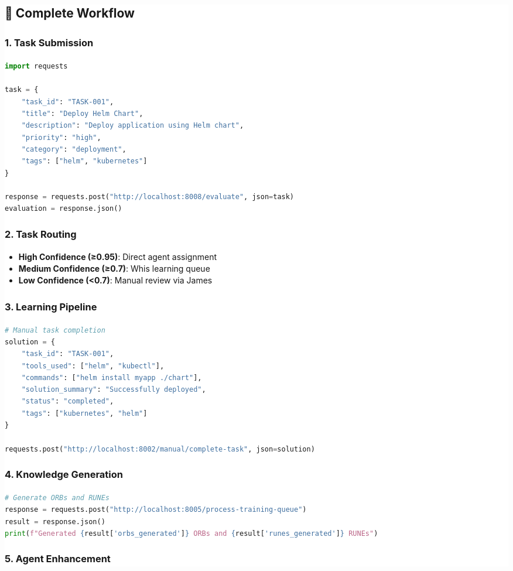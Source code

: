 ## 🚀 Complete Workflow

### 1. **Task Submission**

```python
import requests

task = {
    "task_id": "TASK-001",
    "title": "Deploy Helm Chart",
    "description": "Deploy application using Helm chart",
    "priority": "high",
    "category": "deployment",
    "tags": ["helm", "kubernetes"]
}

response = requests.post("http://localhost:8008/evaluate", json=task)
evaluation = response.json()
```

### 2. **Task Routing**

- **High Confidence (≥0.95)**: Direct agent assignment
- **Medium Confidence (≥0.7)**: Whis learning queue
- **Low Confidence (<0.7)**: Manual review via James

### 3. **Learning Pipeline**

```python
# Manual task completion
solution = {
    "task_id": "TASK-001",
    "tools_used": ["helm", "kubectl"],
    "commands": ["helm install myapp ./chart"],
    "solution_summary": "Successfully deployed",
    "status": "completed",
    "tags": ["kubernetes", "helm"]
}

requests.post("http://localhost:8002/manual/complete-task", json=solution)
```

### 4. **Knowledge Generation**

```python
# Generate ORBs and RUNEs
response = requests.post("http://localhost:8005/process-training-queue")
result = response.json()
print(f"Generated {result['orbs_generated']} ORBs and {result['runes_generated']} RUNEs")
```

### 5. **Agent Enhancement**

